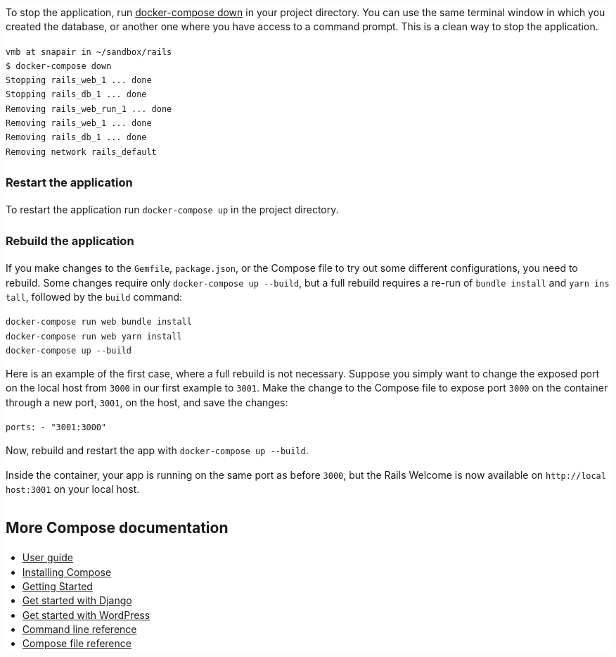 To stop the application, run [docker-compose down](/compose/reference/down/) in
your project directory. You can use the same terminal window in which you
created the database, or another one where you have access to a command prompt.
This is a clean way to stop the application.

```none
vmb at snapair in ~/sandbox/rails
$ docker-compose down
Stopping rails_web_1 ... done
Stopping rails_db_1 ... done
Removing rails_web_run_1 ... done
Removing rails_web_1 ... done
Removing rails_db_1 ... done
Removing network rails_default

```

### Restart the application

To restart the application run `docker-compose up` in the project directory.

### Rebuild the application

If you make changes to the `Gemfile`, `package.json`, or the Compose file to try
out some different configurations, you need to rebuild. Some changes require
only `docker-compose up --build`, but a full rebuild requires a re-run of
`bundle install` and `yarn install`, followed by the `build` command:

    docker-compose run web bundle install
    docker-compose run web yarn install
    docker-compose up --build

Here is an example of the first case, where a full rebuild is not necessary.
Suppose you simply want to change the exposed port on the local host from `3000`
in our first example to `3001`. Make the change to the Compose file to expose
port `3000` on the container through a new port, `3001`, on the host, and save
the changes:

```none
ports: - "3001:3000"
```

Now, rebuild and restart the app with `docker-compose up --build`.

Inside the container, your app is running on the same port as before `3000`, but
the Rails Welcome is now available on `http://localhost:3001` on your local
host.

## More Compose documentation

- [User guide](index.md)
- [Installing Compose](install.md)
- [Getting Started](gettingstarted.md)
- [Get started with Django](django.md)
- [Get started with WordPress](wordpress.md)
- [Command line reference](./reference/index.md)
- [Compose file reference](compose-file.md)

